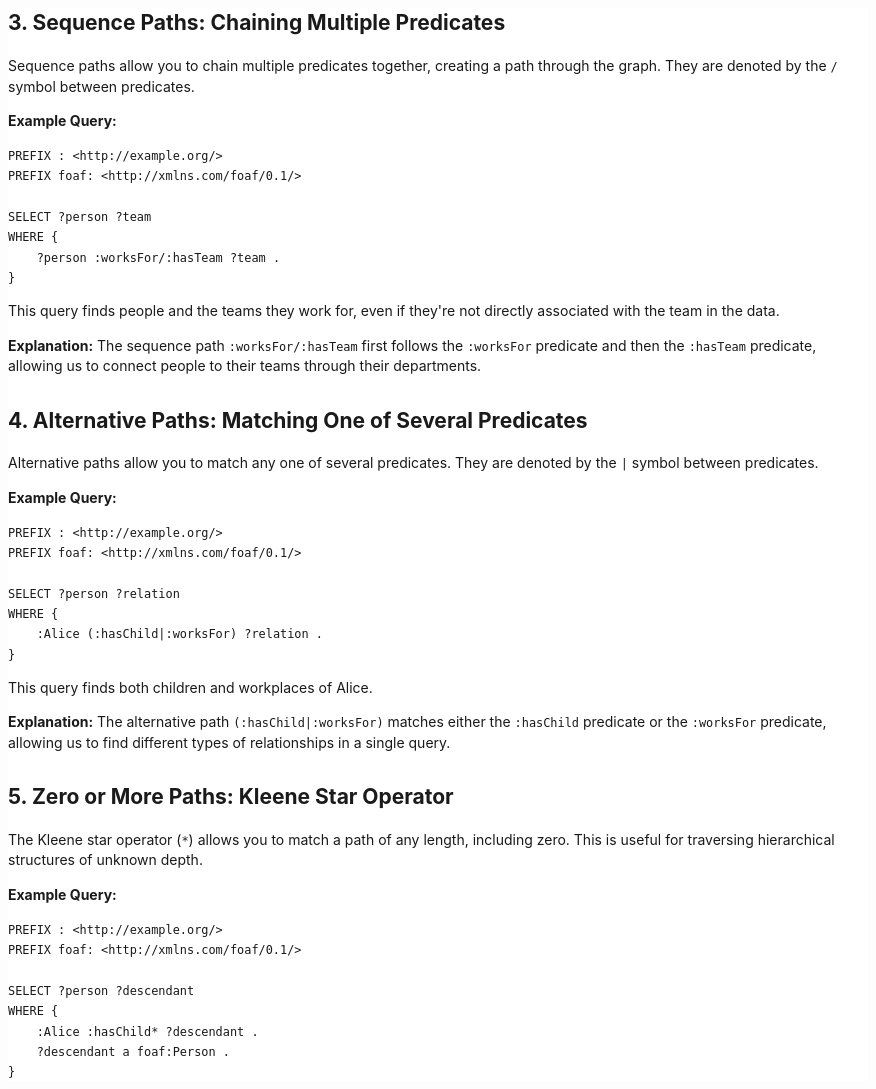 ## 3. Sequence Paths: Chaining Multiple Predicates

Sequence paths allow you to chain multiple predicates together, creating a path through the graph. They are denoted
by the `/` symbol between predicates.

**Example Query:**
```sparql
PREFIX : <http://example.org/>
PREFIX foaf: <http://xmlns.com/foaf/0.1/>

SELECT ?person ?team
WHERE {
    ?person :worksFor/:hasTeam ?team .
}
```

This query finds people and the teams they work for, even if they're not directly associated with the team in the data.

**Explanation:** The sequence path `:worksFor/:hasTeam` first follows the `:worksFor` predicate and then the `:hasTeam`
predicate, allowing us to connect people to their teams through their departments.

## 4. Alternative Paths: Matching One of Several Predicates

Alternative paths allow you to match any one of several predicates. They are denoted by the `|` symbol between predicates.

**Example Query:**
```sparql
PREFIX : <http://example.org/>
PREFIX foaf: <http://xmlns.com/foaf/0.1/>

SELECT ?person ?relation
WHERE {
    :Alice (:hasChild|:worksFor) ?relation .
}
```

This query finds both children and workplaces of Alice.

**Explanation:** The alternative path `(:hasChild|:worksFor)` matches either the `:hasChild` predicate or the 
`:worksFor` predicate, allowing us to find different types of relationships in a single query.

## 5. Zero or More Paths: Kleene Star Operator

The Kleene star operator (`*`) allows you to match a path of any length, including zero. This is useful for traversing
hierarchical structures of unknown depth.

**Example Query:**
```sparql
PREFIX : <http://example.org/>
PREFIX foaf: <http://xmlns.com/foaf/0.1/>

SELECT ?person ?descendant
WHERE {
    :Alice :hasChild* ?descendant .
    ?descendant a foaf:Person .
}
```
